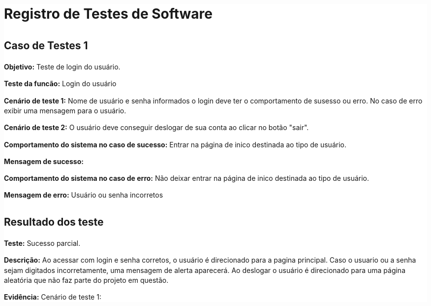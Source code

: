 # Registro de Testes de Software

## Caso de Testes 1

**Objetivo:** Teste de login do usuário.

**Teste da funcão:** Login do usuário

**Cenário de teste 1:** Nome de usuário e senha informados o login deve ter o comportamento de susesso ou erro. No caso de erro exibir uma mensagem para o usuário.

**Cenário de teste 2:** O usuário deve conseguir deslogar de sua conta ao clicar no botão "sair".

**Comportamento do sistema no caso de sucesso:** Entrar na página de inico destinada ao tipo de usuário.

**Mensagem de sucesso:** 

**Comportamento do sistema no caso de erro:** Não deixar entrar na página de inico destinada ao tipo de usuário.

**Mensagem de erro:** Usuário ou senha incorretos

## Resultado dos teste

**Teste:**
Sucesso parcial.

**Descrição:**
Ao acessar com login e senha corretos, o usuário é direcionado para a pagina principal.
Caso o usuario ou a senha sejam digitados incorretamente, uma mensagem de alerta aparecerá.
Ao deslogar o usuário é direcionado para uma página aleatória que não faz parte do projeto em questão.

**Evidência:** Cenário de teste 1:
